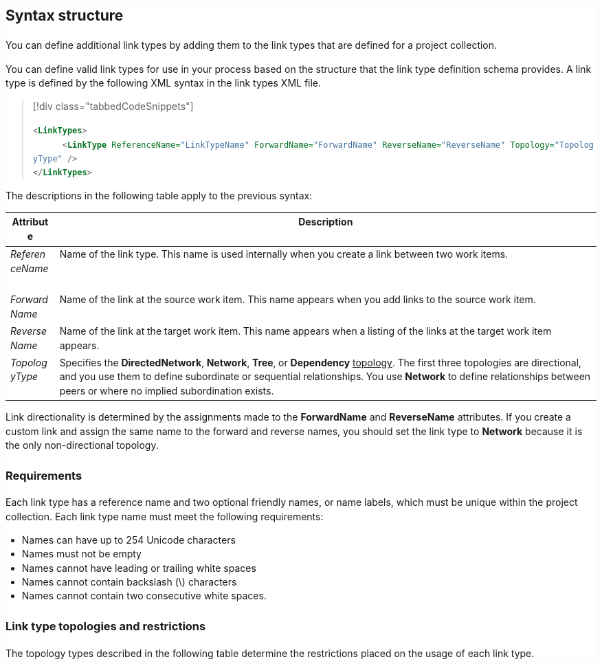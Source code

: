 <a name="SyntaxStructure"></a>

## Syntax structure

You can define additional link types by adding them to the link types that are defined for a project collection.

You can define valid link types for use in your process based on the structure that the link type definition schema provides. A link type is defined by the following XML syntax in the link types XML file.

> [!div class="tabbedCodeSnippets"]
>
> ```XML
> <LinkTypes>
>       <LinkType ReferenceName="LinkTypeName" ForwardName="ForwardName" ReverseName="ReverseName" Topology="TopologyType" />
> </LinkTypes>
> ```

The descriptions in the following table apply to the previous syntax:

| Attribute                               | Description                                                                                                                                                                                                                                                                                                            |
| --------------------------------------- | ---------------------------------------------------------------------------------------------------------------------------------------------------------------------------------------------------------------------------------------------------------------------------------------------------------------------- |
| _ReferenceName_&#160;&#160;&#160;&#160; | Name of the link type. This name is used internally when you create a link between two work items.                                                                                                                                                                                                                     |
| _ForwardName_                           | Name of the link at the source work item. This name appears when you add links to the source work item.                                                                                                                                                                                                                |
| _ReverseName_                           | Name of the link at the target work item. This name appears when a listing of the links at the target work item appears.                                                                                                                                                                                               |
| _TopologyType_                          | Specifies the **DirectedNetwork**, **Network**, **Tree**, or **Dependency** [topology](#topology). The first three topologies are directional, and you use them to define subordinate or sequential relationships. You use **Network** to define relationships between peers or where no implied subordination exists. |

Link directionality is determined by the assignments made to the **ForwardName** and **ReverseName** attributes. If you create a custom link and assign the same name to the forward and reverse names, you should set the link type to **Network** because it is the only non-directional topology.

<a name="Requirements"></a>

### Requirements

Each link type has a reference name and two optional friendly names, or name labels, which must be unique within the project collection. Each link type name must meet the following requirements:

- Names can have up to 254 Unicode characters
- Names must not be empty
- Names cannot have leading or trailing white spaces
- Names cannot contain backslash (\\) characters
- Names cannot contain two consecutive white spaces.

<a id="topology"></a>

### Link type topologies and restrictions

The topology types described in the following table determine the restrictions placed on the usage of each link type.
